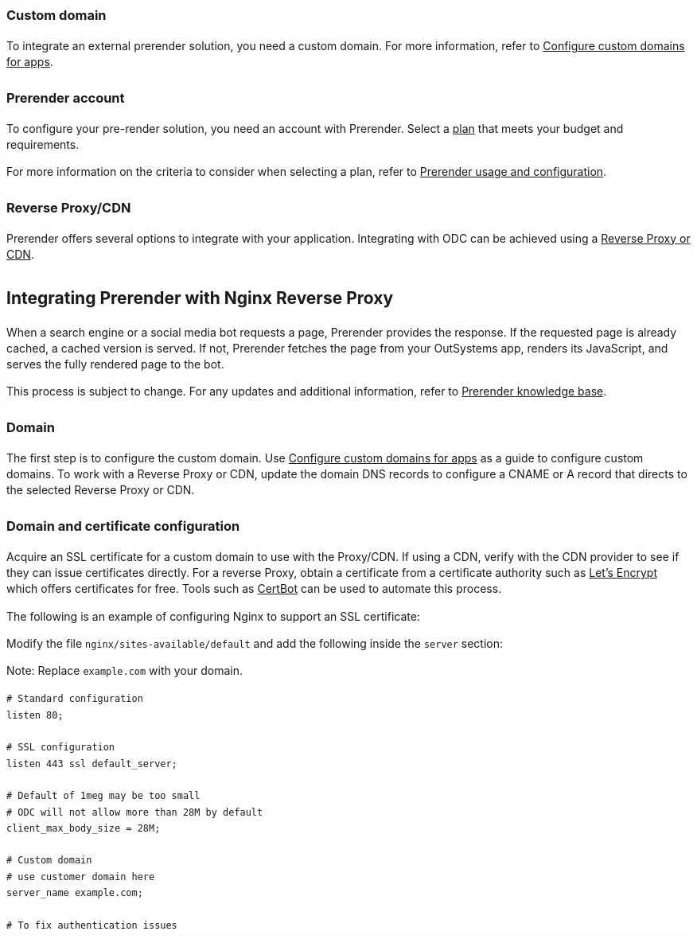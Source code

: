 ### Custom domain

To integrate an external prerender solution, you need a custom domain. For more information, refer to [Configure custom domains for apps](../../manage-platform-app-lifecycle/custom-domains.md).

### Prerender account

To configure your pre-render solution, you need an account with Prerender. Select a [plan](https://prerender.io/pricing/) that meets your budget and requirements.

For more information on the criteria to consider when selecting a plan, refer to [Prerender usage and configuration](prerender-usage-config.md).

### Reverse Proxy/CDN

Prerender offers several options to integrate with your application. Integrating with ODC can be achieved using a [Reverse Proxy or CDN](https://docs.prerender.io/docs/integrations-1).

## Integrating Prerender with Nginx Reverse Proxy

When a search engine or a social media bot requests a page, Prerender provides the response. If the requested page is already cached, a cached version is served. If not, Prerender fetches the page from your OutSystems app, renders its JavaScript, and serves the fully rendered page to the bot.

<div class="info" markdown="1">

This process is subject to change. For any updates and additional information, refer to [Prerender knowledge base](https://docs.prerender.io/docs/nginx-1).

</div>

### Domain

The first step is to configure the custom domain. Use [Configure custom domains for apps](../../manage-platform-app-lifecycle/custom-domains.md) as a guide to configure custom domains. To work with a Reverse Proxy or CDN, update the domain DNS records to configure a CNAME or A record that directs to the selected Reverse Proxy or CDN.

### Domain and certificate configuration

Acquire an SSL certificate for a custom domain to use with the Proxy/CDN. If using a CDN, verify with the CDN provider to see if they can issue certificates directly. For a reverse Proxy, obtain a certificate from a certificate authority such as [Let’s Encrypt](https://letsencrypt.org/) which offers certificates for free. Tools such as [CertBot](https://certbot.eff.org/) can be used to automate this process.

The following is an example of configuring Nginx to support an SSL certificate:

Modify the file `nginx/sites-available/default` and add the following inside the `server` section: 

Note: Replace `example.com` with your domain.

```
# Standard configuration
listen 80;

# SSL configuration
listen 443 ssl default_server;

# Default of 1meg may be too small
# ODC will not allow more than 28M by default
client_max_body_size = 28M;

# Custom domain
# use customer domain here
server_name example.com;

# To fix authentication issues
```